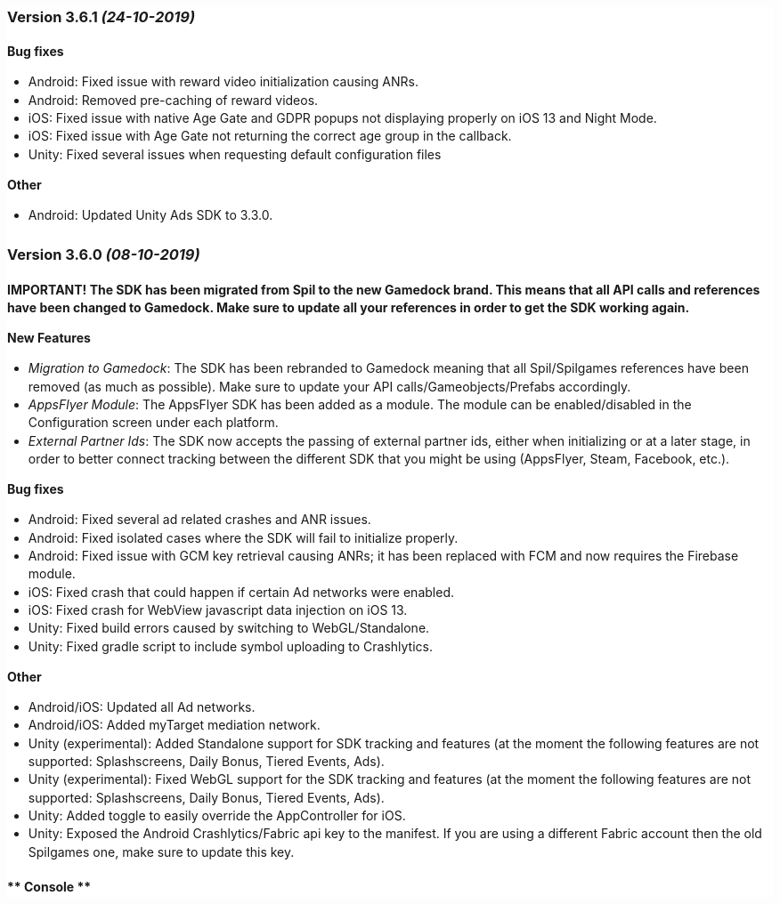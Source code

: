 
### Version 3.6.1 *(24-10-2019)*

**Bug fixes**
 * Android: Fixed issue with reward video initialization causing ANRs.
 * Android: Removed pre-caching of reward videos.
 * iOS: Fixed issue with native Age Gate and GDPR popups not displaying properly on iOS 13 and Night Mode.
 * iOS: Fixed issue with Age Gate not returning the correct age group in the callback.
 * Unity: Fixed several issues when requesting default configuration files

**Other**
 * Android: Updated Unity Ads SDK to 3.3.0.


### Version 3.6.0 *(08-10-2019)*

**IMPORTANT! The SDK has been migrated from Spil to the new Gamedock brand. This means that all API calls and references have been changed to Gamedock. Make sure to update all your references in order to get the SDK working again.**

**New Features**
 * _Migration to Gamedock_: The SDK has been rebranded to Gamedock meaning that all Spil/Spilgames references have been removed (as much as possible). Make sure to update your API calls/Gameobjects/Prefabs accordingly.
 * _AppsFlyer Module_: The AppsFlyer SDK has been added as a module. The module can be enabled/disabled in the Configuration screen under each platform.
 * _External Partner Ids_: The SDK now accepts the passing of external partner ids, either when initializing or at a later stage, in order to better connect tracking between the different SDK that you might be using (AppsFlyer, Steam, Facebook, etc.).

**Bug fixes**
 * Android: Fixed several ad related crashes and ANR issues.
 * Android: Fixed isolated cases where the SDK will fail to initialize properly.
 * Android: Fixed issue with GCM key retrieval causing ANRs; it has been replaced with FCM and now requires the Firebase module.
 * iOS: Fixed crash that could happen if certain Ad networks were enabled.
 * iOS: Fixed crash for WebView javascript data injection on iOS 13.
 * Unity: Fixed build errors caused by switching to WebGL/Standalone.
 * Unity: Fixed gradle script to include symbol uploading to Crashlytics.

**Other**
 * Android/iOS: Updated all Ad networks.
 * Android/iOS: Added myTarget mediation network.
 * Unity (experimental): Added Standalone support for SDK tracking and features (at the moment the following features are not supported: Splashscreens, Daily Bonus, Tiered Events, Ads).
 * Unity (experimental): Fixed WebGL support for the SDK tracking and features (at the moment the following features are not supported: Splashscreens, Daily Bonus, Tiered Events, Ads).
 * Unity: Added toggle to easily override the AppController for iOS.
 * Unity: Exposed the Android Crashlytics/Fabric api key to the manifest. If you are using a different Fabric account then the old Spilgames one, make sure to update this key.

#### ** Console **

